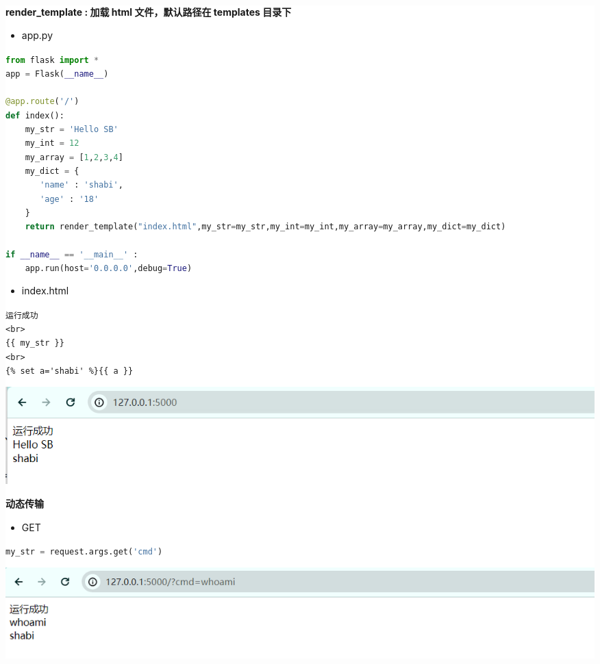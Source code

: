 **render_template : 加载 html 文件，默认路径在 templates 目录下**

- app.py
```python
from flask import *  
app = Flask(__name__)  
  
@app.route('/')  
def index():  
    my_str = 'Hello SB'  
    my_int = 12  
    my_array = [1,2,3,4]  
    my_dict = {  
       'name' : 'shabi',  
       'age' : '18'  
    }  
    return render_template("index.html",my_str=my_str,my_int=my_int,my_array=my_array,my_dict=my_dict)  
  
if __name__ == '__main__' :  
    app.run(host='0.0.0.0',debug=True)
```

- index.html
```
运行成功  
<br>  
{{ my_str }}  
<br>  
{% set a='shabi' %}{{ a }}
```
![](photos/Pasted%20image%2020240106001901.png)


**动态传输**
-  GET
```python
my_str = request.args.get('cmd')
```
![](photos/Pasted%20image%2020240106002014.png)
